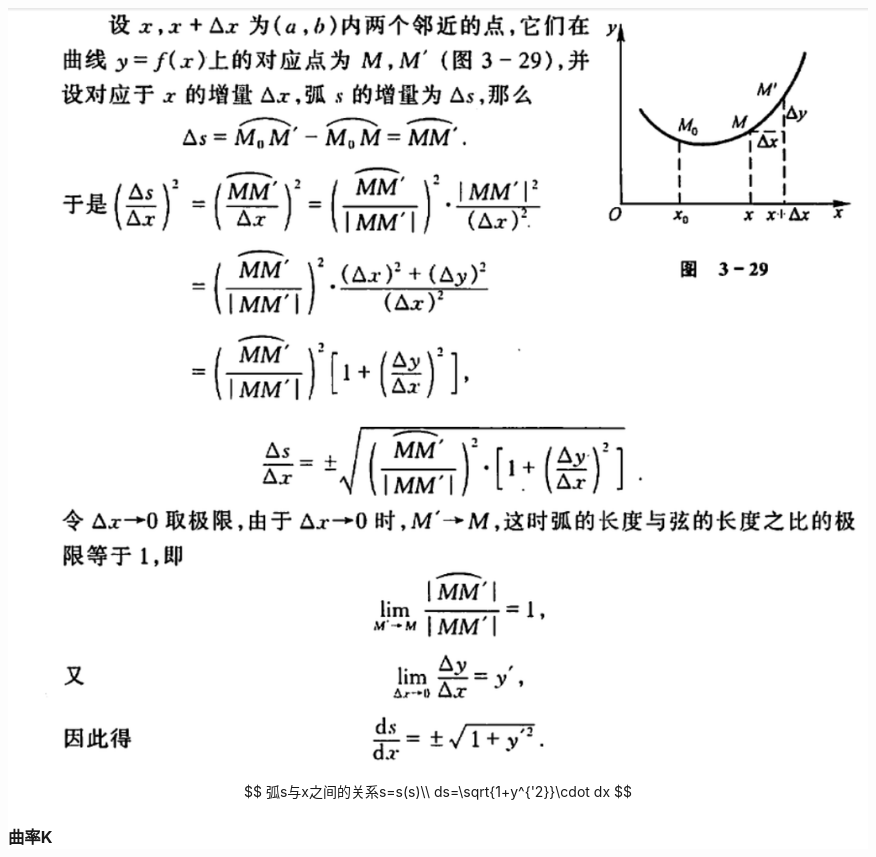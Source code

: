 ![image-20210227101444067](img/image-20210227101444067.png)


$$
弧s与x之间的关系s=s(s)\\
ds=\sqrt{1+y^{'2}}\cdot dx
$$





### 曲率K

